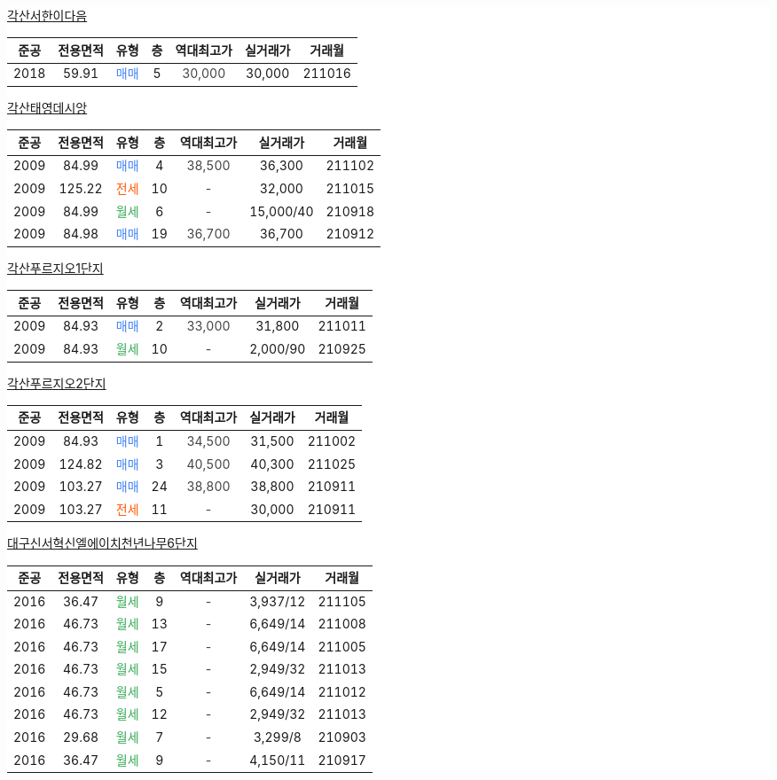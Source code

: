 [각산서한이다음](https://search.naver.com/search.naver?query=%EB%8C%80%EA%B5%AC%EA%B4%91%EC%97%AD%EC%8B%9C+%EB%8F%99%EA%B5%AC+%EA%B0%81%EC%82%B0%EB%8F%99+%EA%B0%81%EC%82%B0%EC%84%9C%ED%95%9C%EC%9D%B4%EB%8B%A4%EC%9D%8C)

|준공|전용면적|유형|층|역대최고가|실거래가|거래월|
|:---:|:---:|:---:|:---:|:---:|:---:|:---:|
|2018|59.91|<span style="color:#4285f3">매매</span>|5|<span style="color:#444444">30,000</span>|30,000|211016|

[각산태영데시앙](https://search.naver.com/search.naver?query=%EB%8C%80%EA%B5%AC%EA%B4%91%EC%97%AD%EC%8B%9C+%EB%8F%99%EA%B5%AC+%EA%B0%81%EC%82%B0%EB%8F%99+%EA%B0%81%EC%82%B0%ED%83%9C%EC%98%81%EB%8D%B0%EC%8B%9C%EC%95%99)

|준공|전용면적|유형|층|역대최고가|실거래가|거래월|
|:---:|:---:|:---:|:---:|:---:|:---:|:---:|
|2009|84.99|<span style="color:#4285f3">매매</span>|4|<span style="color:#444444">38,500</span>|36,300|211102|
|2009|125.22|<span style="color:#ff5a00">전세</span>|10|<span style="color:#444444">-</span>|32,000|211015|
|2009|84.99|<span style="color:#34a853">월세</span>|6|<span style="color:#444444">-</span>|15,000/40|210918|
|2009|84.98|<span style="color:#4285f3">매매</span>|19|<span style="color:#444444">36,700</span>|36,700|210912|

[각산푸르지오1단지](https://search.naver.com/search.naver?query=%EB%8C%80%EA%B5%AC%EA%B4%91%EC%97%AD%EC%8B%9C+%EB%8F%99%EA%B5%AC+%EA%B0%81%EC%82%B0%EB%8F%99+%EA%B0%81%EC%82%B0%ED%91%B8%EB%A5%B4%EC%A7%80%EC%98%A41%EB%8B%A8%EC%A7%80)

|준공|전용면적|유형|층|역대최고가|실거래가|거래월|
|:---:|:---:|:---:|:---:|:---:|:---:|:---:|
|2009|84.93|<span style="color:#4285f3">매매</span>|2|<span style="color:#444444">33,000</span>|31,800|211011|
|2009|84.93|<span style="color:#34a853">월세</span>|10|<span style="color:#444444">-</span>|2,000/90|210925|

[각산푸르지오2단지](https://search.naver.com/search.naver?query=%EB%8C%80%EA%B5%AC%EA%B4%91%EC%97%AD%EC%8B%9C+%EB%8F%99%EA%B5%AC+%EA%B0%81%EC%82%B0%EB%8F%99+%EA%B0%81%EC%82%B0%ED%91%B8%EB%A5%B4%EC%A7%80%EC%98%A42%EB%8B%A8%EC%A7%80)

|준공|전용면적|유형|층|역대최고가|실거래가|거래월|
|:---:|:---:|:---:|:---:|:---:|:---:|:---:|
|2009|84.93|<span style="color:#4285f3">매매</span>|1|<span style="color:#444444">34,500</span>|31,500|211002|
|2009|124.82|<span style="color:#4285f3">매매</span>|3|<span style="color:#444444">40,500</span>|40,300|211025|
|2009|103.27|<span style="color:#4285f3">매매</span>|24|<span style="color:#444444">38,800</span>|38,800|210911|
|2009|103.27|<span style="color:#ff5a00">전세</span>|11|<span style="color:#444444">-</span>|30,000|210911|

[대구신서혁신엘에이치천년나무6단지](https://search.naver.com/search.naver?query=%EB%8C%80%EA%B5%AC%EA%B4%91%EC%97%AD%EC%8B%9C+%EB%8F%99%EA%B5%AC+%EA%B0%81%EC%82%B0%EB%8F%99+%EB%8C%80%EA%B5%AC%EC%8B%A0%EC%84%9C%ED%98%81%EC%8B%A0%EC%97%98%EC%97%90%EC%9D%B4%EC%B9%98%EC%B2%9C%EB%85%84%EB%82%98%EB%AC%B46%EB%8B%A8%EC%A7%80)

|준공|전용면적|유형|층|역대최고가|실거래가|거래월|
|:---:|:---:|:---:|:---:|:---:|:---:|:---:|
|2016|36.47|<span style="color:#34a853">월세</span>|9|<span style="color:#444444">-</span>|3,937/12|211105|
|2016|46.73|<span style="color:#34a853">월세</span>|13|<span style="color:#444444">-</span>|6,649/14|211008|
|2016|46.73|<span style="color:#34a853">월세</span>|17|<span style="color:#444444">-</span>|6,649/14|211005|
|2016|46.73|<span style="color:#34a853">월세</span>|15|<span style="color:#444444">-</span>|2,949/32|211013|
|2016|46.73|<span style="color:#34a853">월세</span>|5|<span style="color:#444444">-</span>|6,649/14|211012|
|2016|46.73|<span style="color:#34a853">월세</span>|12|<span style="color:#444444">-</span>|2,949/32|211013|
|2016|29.68|<span style="color:#34a853">월세</span>|7|<span style="color:#444444">-</span>|3,299/8|210903|
|2016|36.47|<span style="color:#34a853">월세</span>|9|<span style="color:#444444">-</span>|4,150/11|210917|